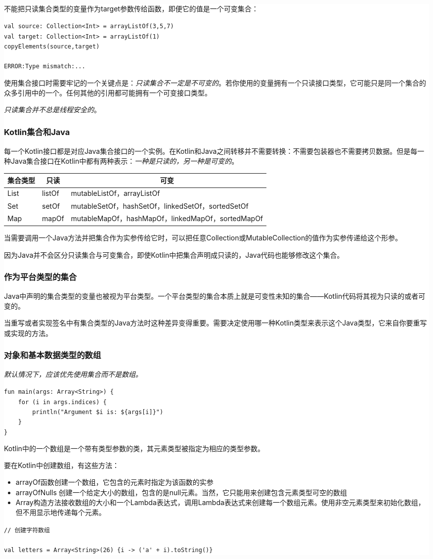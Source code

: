 不能把只读集合类型的变量作为target参数传给函数，即便它的值是一个可变集合：

```
val source: Collection<Int> = arrayListOf(3,5,7)
val target: Collection<Int> = arrayListOf(1)
copyElements(source,target)

ERROR:Type mismatch:...
```

使用集合接口时需要牢记的一个关键点是：*只读集合不一定是不可变的*。若你使用的变量拥有一个只读接口类型，它可能只是同一个集合的众多引用中的一个。任何其他的引用都可能拥有一个可变接口类型。

*只读集合并不总是线程安全的*。

### Kotlin集合和Java

每一个Kotlin接口都是对应Java集合接口的一个实例。在Kotlin和Java之间转移并不需要转换：不需要包装器也不需要拷贝数据。但是每一种Java集合接口在Kotlin中都有两种表示：*一种是只读的，另一种是可变的*。

|集合类型|只读|可变|
|-------|---|----|
|List|listOf|mutableListOf，arrayListOf|
|Set|setOf|mutableSetOf，hashSetOf，linkedSetOf，sortedSetOf|
|Map|mapOf|mutableMapOf，hashMapOf，linkedMapOf，sortedMapOf|

当需要调用一个Java方法并把集合作为实参传给它时，可以把任意Collection或MutableCollection的值作为实参传递给这个形参。

因为Java并不会区分只读集合与可变集合，即使Kotlin中把集合声明成只读的，Java代码也能够修改这个集合。

### 作为平台类型的集合

Java中声明的集合类型的变量也被视为平台类型。一个平台类型的集合本质上就是可变性未知的集合——Kotlin代码将其视为只读的或者可变的。

当重写或者实现签名中有集合类型的Java方法时这种差异变得重要。需要决定使用哪一种Kotlin类型来表示这个Java类型，它来自你要重写或实现的方法。

### 对象和基本数据类型的数组

*默认情况下，应该优先使用集合而不是数组。*

```
fun main(args: Array<String>) {
    for (i in args.indices) {
        println("Argument $i is: ${args[i]}")
    }
}
```

Kotlin中的一个数组是一个带有类型参数的类，其元素类型被指定为相应的类型参数。

要在Kotlin中创建数组，有这些方法：

* arrayOf函数创建一个数组，它包含的元素时指定为该函数的实参
* arrayOfNulls 创建一个给定大小的数组，包含的是null元素。当然，它只能用来创建包含元素类型可空的数组
* Array构造方法接收数组的大小和一个Lambda表达式，调用Lambda表达式来创建每一个数组元素。使用非空元素类型来初始化数组，但不用显示地传递每个元素。

```
// 创建字符数组

val letters = Array<String>(26) {i -> ('a' + i).toString()}
```
